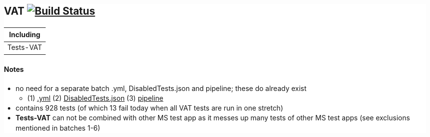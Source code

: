 ## VAT [![Build Status](https://dev.azure.com/fluxxus-nl/TestFixtureInitializer/_apis/build/status/Single%20Test%20App%20pipeline%20(Onprem)/VAT%20tests%20(Onprem)?branchName=master)](https://dev.azure.com/fluxxus-nl/TestFixtureInitializer/_build/latest?definitionId=42&branchName=master)
Including | 
-- | 
Tests-VAT |

####  Notes
- no need for a separate batch .yml, DisabledTests.json and pipeline; these do already exist
  - (1) [.yml](https://github.com/fluxxus-nl/TestFixtureInitializer/blob/master/TestFixtureInitializer/Azure%20Pipelines/azure-pipelines-VAT%20-%20onprem.yml) (2) [DisabledTests.json](https://github.com/fluxxus-nl/TestFixtureInitializer/blob/master/TestFixtureInitializer/Test/DisabledTests/DisabledTests-VAT.json) (3) [pipeline](https://dev.azure.com/fluxxus-nl/TestFixtureInitializer/_build?definitionId=42) 
- contains 928 tests (of which 13 fail today when all VAT tests are run in one stretch)
- **Tests-VAT** can not be combined with other MS test app as it messes up many tests of other MS test apps (see exclusions mentioned in batches 1-6)

